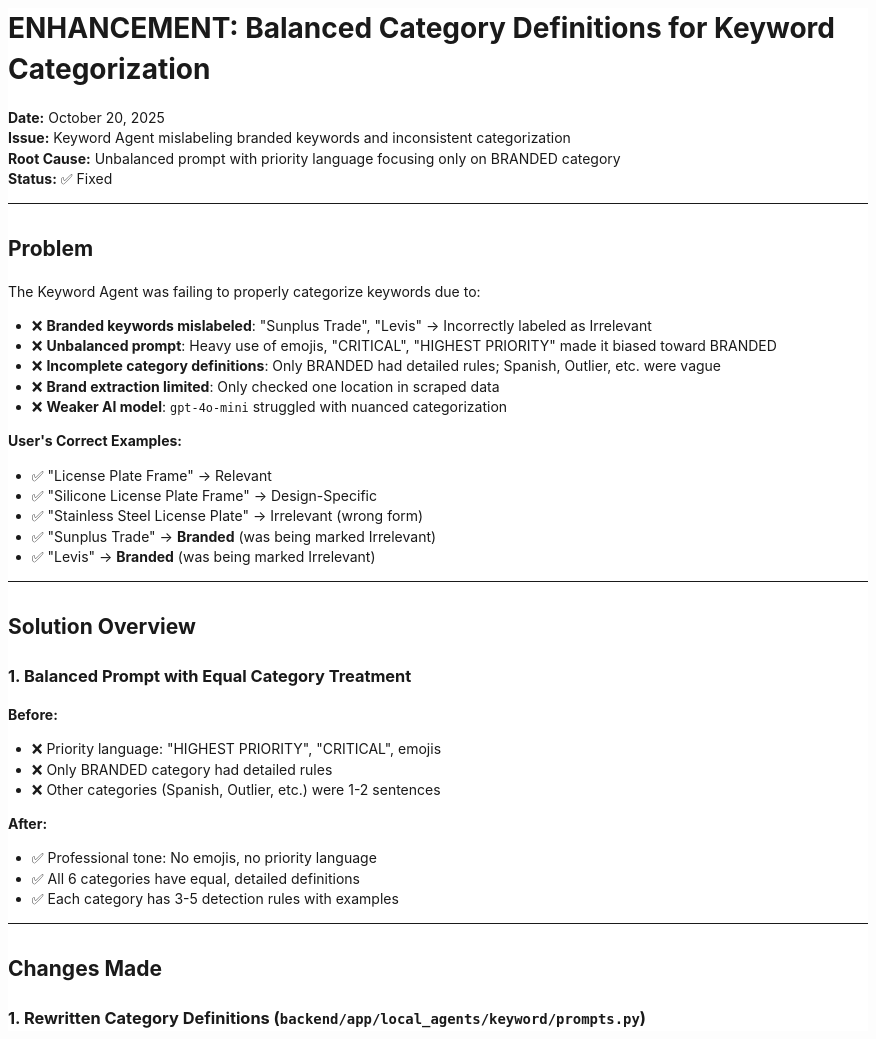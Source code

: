 # ENHANCEMENT: Balanced Category Definitions for Keyword Categorization

**Date:** October 20, 2025  
**Issue:** Keyword Agent mislabeling branded keywords and inconsistent categorization  
**Root Cause:** Unbalanced prompt with priority language focusing only on BRANDED category  
**Status:** ✅ Fixed

---

## Problem

The Keyword Agent was failing to properly categorize keywords due to:

- ❌ **Branded keywords mislabeled**: "Sunplus Trade", "Levis" → Incorrectly labeled as Irrelevant
- ❌ **Unbalanced prompt**: Heavy use of emojis, "CRITICAL", "HIGHEST PRIORITY" made it biased toward BRANDED
- ❌ **Incomplete category definitions**: Only BRANDED had detailed rules; Spanish, Outlier, etc. were vague
- ❌ **Brand extraction limited**: Only checked one location in scraped data
- ❌ **Weaker AI model**: `gpt-4o-mini` struggled with nuanced categorization

**User's Correct Examples:**

- ✅ "License Plate Frame" → Relevant
- ✅ "Silicone License Plate Frame" → Design-Specific
- ✅ "Stainless Steel License Plate" → Irrelevant (wrong form)
- ✅ "Sunplus Trade" → **Branded** (was being marked Irrelevant)
- ✅ "Levis" → **Branded** (was being marked Irrelevant)

---

## Solution Overview

### 1. **Balanced Prompt with Equal Category Treatment**

**Before:**

- ❌ Priority language: "HIGHEST PRIORITY", "CRITICAL", emojis
- ❌ Only BRANDED category had detailed rules
- ❌ Other categories (Spanish, Outlier, etc.) were 1-2 sentences

**After:**

- ✅ Professional tone: No emojis, no priority language
- ✅ All 6 categories have equal, detailed definitions
- ✅ Each category has 3-5 detection rules with examples

---

## Changes Made

### 1. **Rewritten Category Definitions** (`backend/app/local_agents/keyword/prompts.py`)

